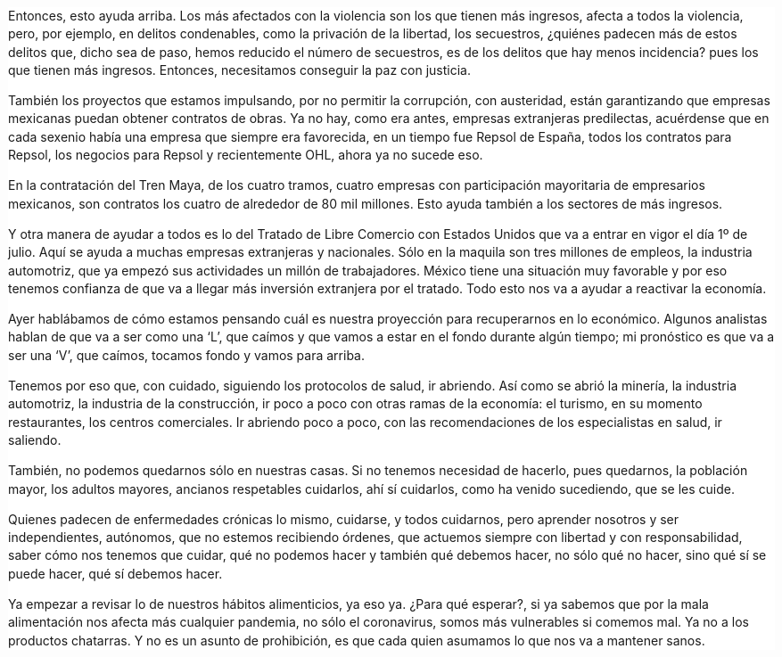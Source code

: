 Entonces, esto ayuda arriba. Los más afectados con la violencia son los que
tienen más ingresos, afecta a todos la violencia, pero, por ejemplo, en
delitos condenables, como la privación de la libertad, los secuestros,
¿quiénes padecen más de estos delitos que, dicho sea de paso, hemos reducido
el número de secuestros, es de los delitos que hay menos incidencia? pues los
que tienen más ingresos. Entonces, necesitamos conseguir la paz con justicia.

También los proyectos que estamos impulsando, por no permitir la corrupción,
con austeridad, están garantizando que empresas mexicanas puedan obtener
contratos de obras. Ya no hay, como era antes, empresas extranjeras
predilectas, acuérdense que en cada sexenio había una empresa que siempre era
favorecida, en un tiempo fue Repsol de España, todos los contratos para
Repsol, los negocios para Repsol y recientemente OHL, ahora ya no sucede eso.

En la contratación del Tren Maya, de los cuatro tramos, cuatro empresas con
participación mayoritaria de empresarios mexicanos, son contratos los cuatro
de alrededor de 80 mil millones. Esto ayuda también a los sectores de más
ingresos.

Y otra manera de ayudar a todos es lo del Tratado de Libre Comercio con
Estados Unidos que va a entrar en vigor el día 1º de julio. Aquí se ayuda a
muchas empresas extranjeras y nacionales. Sólo en la maquila son tres millones
de empleos, la industria automotriz, que ya empezó sus actividades un millón
de trabajadores. México tiene una situación muy favorable y por eso tenemos
confianza de que va a llegar más inversión extranjera por el tratado. Todo
esto nos va a ayudar a reactivar la economía.

Ayer hablábamos de cómo estamos pensando cuál es nuestra proyección para
recuperarnos en lo económico. Algunos analistas hablan de que va a ser como
una ‘L’, que caímos y que vamos a estar en el fondo durante algún tiempo; mi
pronóstico es que va a ser una ‘V’, que caímos, tocamos fondo y vamos para
arriba.

Tenemos por eso que, con cuidado, siguiendo los protocolos de salud, ir
abriendo. Así como se abrió la minería, la industria automotriz, la industria
de la construcción, ir poco a poco con otras ramas de la economía: el turismo,
en su momento restaurantes, los centros comerciales. Ir abriendo poco a poco,
con las recomendaciones de los especialistas en salud, ir saliendo.

También, no podemos quedarnos sólo en nuestras casas. Si no tenemos necesidad
de hacerlo, pues quedarnos, la población mayor, los adultos mayores, ancianos
respetables cuidarlos, ahí sí cuidarlos, como ha venido sucediendo, que se les
cuide.

Quienes padecen de enfermedades crónicas lo mismo, cuidarse, y todos
cuidarnos, pero aprender nosotros y ser independientes, autónomos, que no
estemos recibiendo órdenes, que actuemos siempre con libertad y con
responsabilidad, saber cómo nos tenemos que cuidar, qué no podemos hacer y
también qué debemos hacer, no sólo qué no hacer, sino qué sí se puede hacer,
qué sí debemos hacer.

Ya empezar a revisar lo de nuestros hábitos alimenticios, ya eso ya. ¿Para qué
esperar?, si ya sabemos que por la mala alimentación nos afecta más cualquier
pandemia, no sólo el coronavirus, somos más vulnerables si comemos mal. Ya no
a los productos chatarras. Y no es un asunto de prohibición, es que cada quien
asumamos lo que nos va a mantener sanos.
